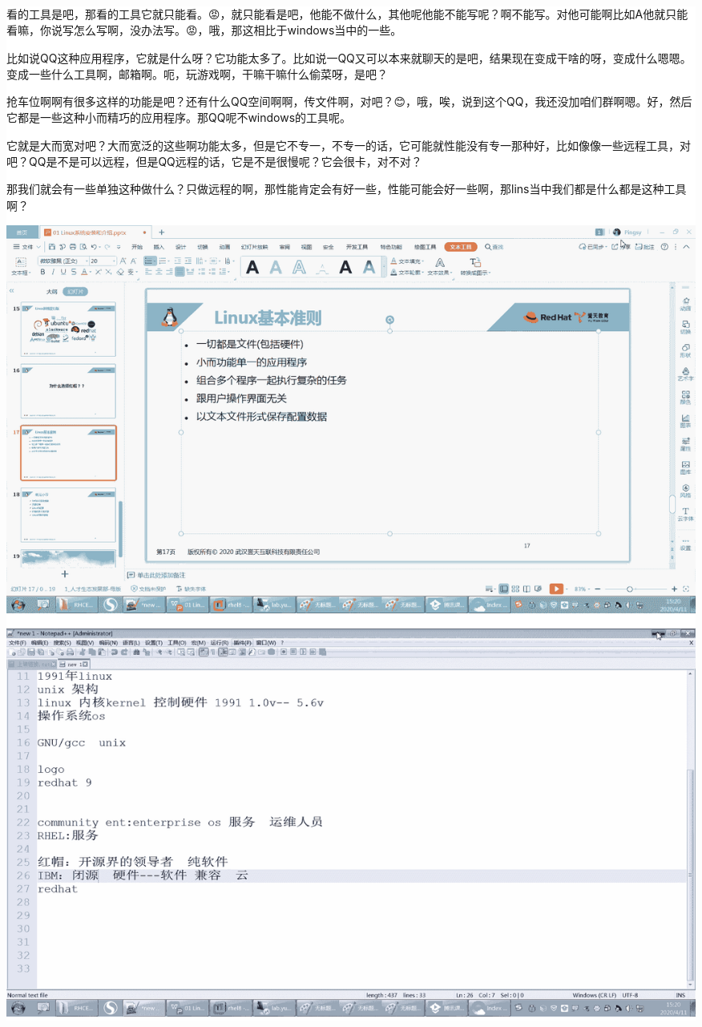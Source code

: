看的工具是吧，那看的工具它就只能看。😡，就只能看是吧，他能不做什么，其他呢他能不能写呢？啊不能写。对他可能啊比如A他就只能看嘛，你说写怎么写啊，没办法写。😡，哦，那这相比于windows当中的一些。

比如说QQ这种应用程序，它就是什么呀？它功能太多了。比如说一QQ又可以本来就聊天的是吧，结果现在变成干啥的呀，变成什么嗯嗯。变成一些什么工具啊，邮箱啊。呃，玩游戏啊，干嘛干嘛什么偷菜呀，是吧？

抢车位啊啊有很多这样的功能是吧？还有什么QQ空间啊啊，传文件啊，对吧？😊，哦，唉，说到这个QQ，我还没加咱们群啊嗯。好，然后它都是一些这种小而精巧的应用程序。那QQ呢不windows的工具呢。

它就是大而宽对吧？大而宽泛的这些啊功能太多，但是它不专一，不专一的话，它可能就性能没有专一那种好，比如像像一些远程工具，对吧？QQ是不是可以远程，但是QQ远程的话，它是不是很慢呢？它会很卡，对不对？

那我们就会有一些单独这种做什么？只做远程的啊，那性能肯定会有好一些，性能可能会好一些啊，那lins当中我们都是什么都是这种工具啊？



![](img/6cb4c8850e084c3ab8a9a2cafdec8446_61.png)

![](img/6cb4c8850e084c3ab8a9a2cafdec8446_62.png)
